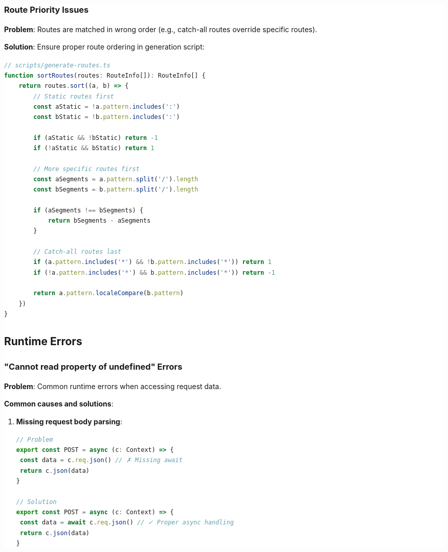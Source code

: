 ### Route Priority Issues

**Problem**: Routes are matched in wrong order (e.g., catch-all routes override specific routes).

**Solution**: Ensure proper route ordering in generation script:

```typescript
// scripts/generate-routes.ts
function sortRoutes(routes: RouteInfo[]): RouteInfo[] {
	return routes.sort((a, b) => {
		// Static routes first
		const aStatic = !a.pattern.includes(':')
		const bStatic = !b.pattern.includes(':')

		if (aStatic && !bStatic) return -1
		if (!aStatic && bStatic) return 1

		// More specific routes first
		const aSegments = a.pattern.split('/').length
		const bSegments = b.pattern.split('/').length

		if (aSegments !== bSegments) {
			return bSegments - aSegments
		}

		// Catch-all routes last
		if (a.pattern.includes('*') && !b.pattern.includes('*')) return 1
		if (!a.pattern.includes('*') && b.pattern.includes('*')) return -1

		return a.pattern.localeCompare(b.pattern)
	})
}
```

## Runtime Errors

### "Cannot read property of undefined" Errors

**Problem**: Common runtime errors when accessing request data.

**Common causes and solutions**:

1. **Missing request body parsing**:

   ```typescript
   // Problem
   export const POST = async (c: Context) => {
   	const data = c.req.json() // ✗ Missing await
   	return c.json(data)
   }

   // Solution
   export const POST = async (c: Context) => {
   	const data = await c.req.json() // ✓ Proper async handling
   	return c.json(data)
   }
   ```
